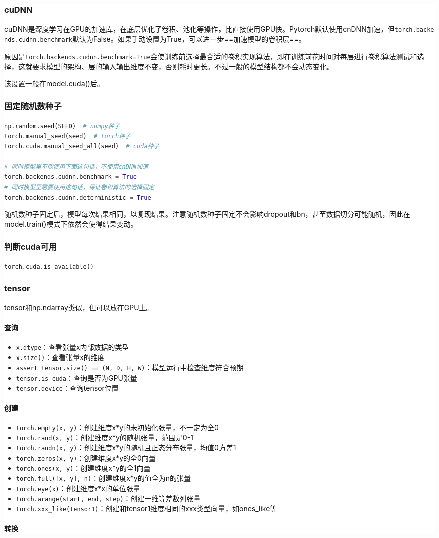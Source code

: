 ### cuDNN

cuDNN是深度学习在GPU的加速库，在底层优化了卷积、池化等操作，比直接使用GPU快。Pytorch默认使用cnDNN加速，但`torch.backends.cudnn.benchmark`默认为False。如果手动设置为True，可以进一步==加速模型的卷积层==。

原因是`torch.backends.cudnn.benchmark=True`会使训练前选择最合适的卷积实现算法，即在训练前花时间对每层进行卷积算法测试和选择，这就要求模型的架构、层的输入输出维度不变，否则耗时更长。不过一般的模型结构都不会动态变化。

该设置一般在model.cuda()后。

### 固定随机数种子

```python
np.random.seed(SEED)  # numpy种子
torch.manual_seed(seed)  # torch种子
torch.cuda.manual_seed_all(seed)  # cuda种子

# 同时模型里不能使用下面这句话，不使用cnDNN加速
torch.backends.cudnn.benchmark = True
# 同时模型里需要使用这句话，保证卷积算法的选择固定
torch.backends.cudnn.deterministic = True
```

随机数种子固定后，模型每次结果相同，以复现结果。注意随机数种子固定不会影响dropout和bn，甚至数据切分可能随机，因此在model.train()模式下依然会使得结果变动。

### 判断cuda可用

`torch.cuda.is_available()`

### tensor

tensor和np.ndarray类似，但可以放在GPU上。

#### 查询

+ `x.dtype`：查看张量x内部数据的类型
+ `x.size()`：查看张量x的维度
+ `assert tensor.size() == (N, D, H, W)`：模型运行中检查维度符合预期
+ `tensor.is_cuda`：查询是否为GPU张量
+ `tensor.device`：查询tensor位置

#### 创建

+ `torch.empty(x, y)`：创建维度x\*y的未初始化张量，不一定为全0
+ `torch.rand(x, y)`：创建维度x\*y的随机张量，范围是0-1
+ `torch.randn(x, y)`：创建维度x\*y的随机且正态分布张量，均值0方差1
+ `torch.zeros(x, y)`：创建维度x\*y的全0向量
+ `torch.ones(x, y)`：创建维度x\*y的全1向量
+ `torch.full([x, y], n)`：创建维度x\*y的值全为n的张量
+ `torch.eye(x)`：创建维度x\*x的单位张量
+ `torch.arange(start, end, step)`：创建一维等差数列张量
+ `torch.xxx_like(tensor1)`：创建和tensor1维度相同的xxx类型向量，如ones_like等

#### 转换
